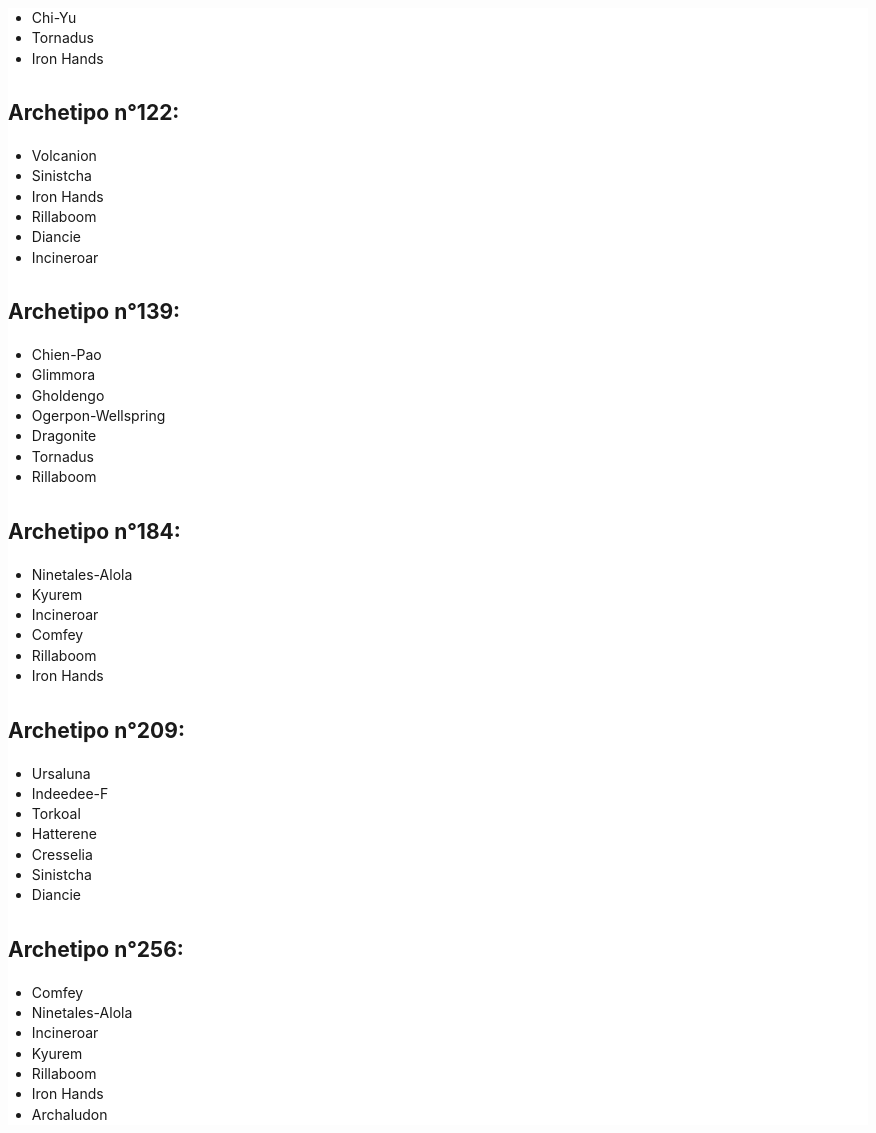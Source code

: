 - Chi-Yu 
- Tornadus
- Iron Hands
## Archetipo n°122: 
- Volcanion 
- Sinistcha
- Iron Hands
- Rillaboom
- Diancie
- Incineroar
## Archetipo n°139: 
- Chien-Pao 
- Glimmora
- Gholdengo
- Ogerpon-Wellspring
- Dragonite
- Tornadus
- Rillaboom
## Archetipo n°184: 
- Ninetales-Alola 
- Kyurem
- Incineroar
- Comfey
- Rillaboom
- Iron Hands
## Archetipo n°209: 
- Ursaluna 
- Indeedee-F
- Torkoal
- Hatterene
- Cresselia
- Sinistcha
- Diancie
## Archetipo n°256: 
- Comfey 
- Ninetales-Alola
- Incineroar
- Kyurem
- Rillaboom
- Iron Hands
- Archaludon